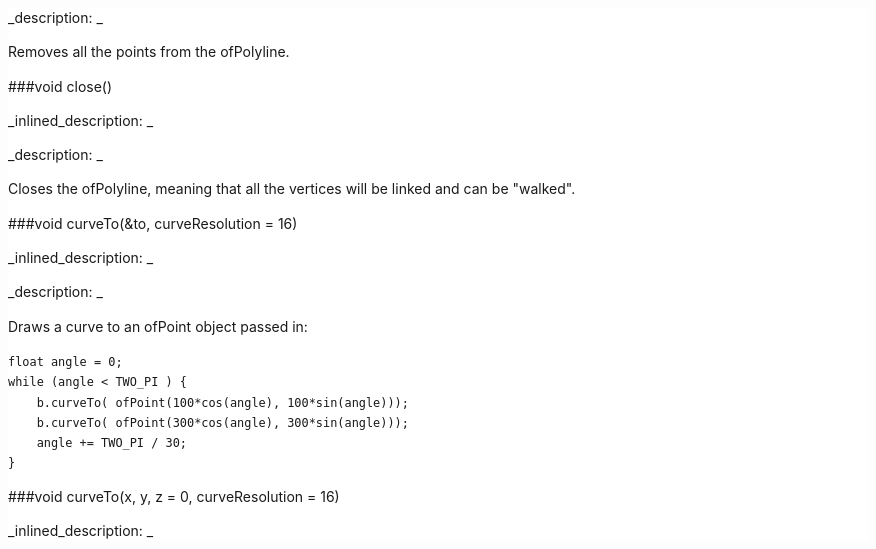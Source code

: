 _description: _


Removes all the points from the ofPolyline.









###void close()



_inlined_description: _








_description: _


Closes the ofPolyline, meaning that all the vertices will be linked and can be "walked".









###void curveTo(&to, curveResolution = 16)



_inlined_description: _








_description: _


Draws a curve to an ofPoint object passed in:
~~~~{.cpp}
float angle = 0;
while (angle < TWO_PI ) {
	b.curveTo( ofPoint(100*cos(angle), 100*sin(angle)));
	b.curveTo( ofPoint(300*cos(angle), 300*sin(angle)));
	angle += TWO_PI / 30;
}
~~~~









###void curveTo(x, y, z = 0, curveResolution = 16)



_inlined_description: _
